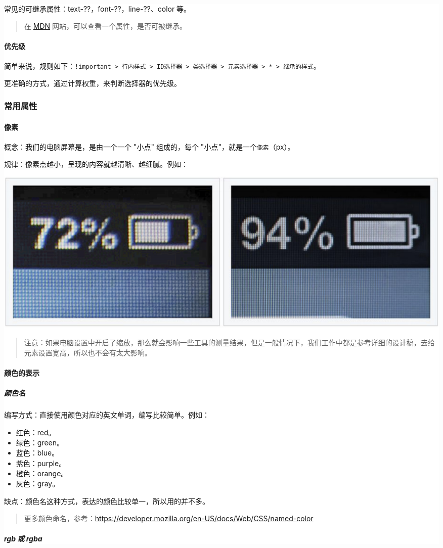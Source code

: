 常见的可继承属性：text-??，font-??，line-??、color 等。

> 在 [MDN](https://developer.mozilla.org/zh-CN/) 网站，可以查看一个属性，是否可被继承。

#### 优先级

简单来说，规则如下：`!important > 行内样式 > ID选择器 > 类选择器 > 元素选择器 > * > 继承的样式`。

更准确的方式，通过计算权重，来判断选择器的优先级。

### 常用属性

#### 像素

概念：我们的电脑屏幕是，是由一个一个 "小点" 组成的，每个 "小点"，就是一个`像素`（px）。

规律：像素点越小，呈现的内容就越清晰、越细腻。例如：

![image-20231211213937685](frontend-css/image-20231211213937685.png)

>注意：如果电脑设置中开启了缩放，那么就会影响一些工具的测量结果，但是一般情况下，我们工作中都是参考详细的设计稿，去给元素设置宽高，所以也不会有太大影响。

#### 颜色的表示

##### 颜色名

编写方式：直接使用颜色对应的英文单词，编写比较简单。例如：

- 红色：red。
- 绿色：green。
- 蓝色：blue。
- 紫色：purple。
- 橙色：orange。
- 灰色：gray。

缺点：颜色名这种方式，表达的颜色比较单一，所以用的并不多。

> 更多颜色命名，参考：https://developer.mozilla.org/en-US/docs/Web/CSS/named-color

##### rgb 或 rgba
